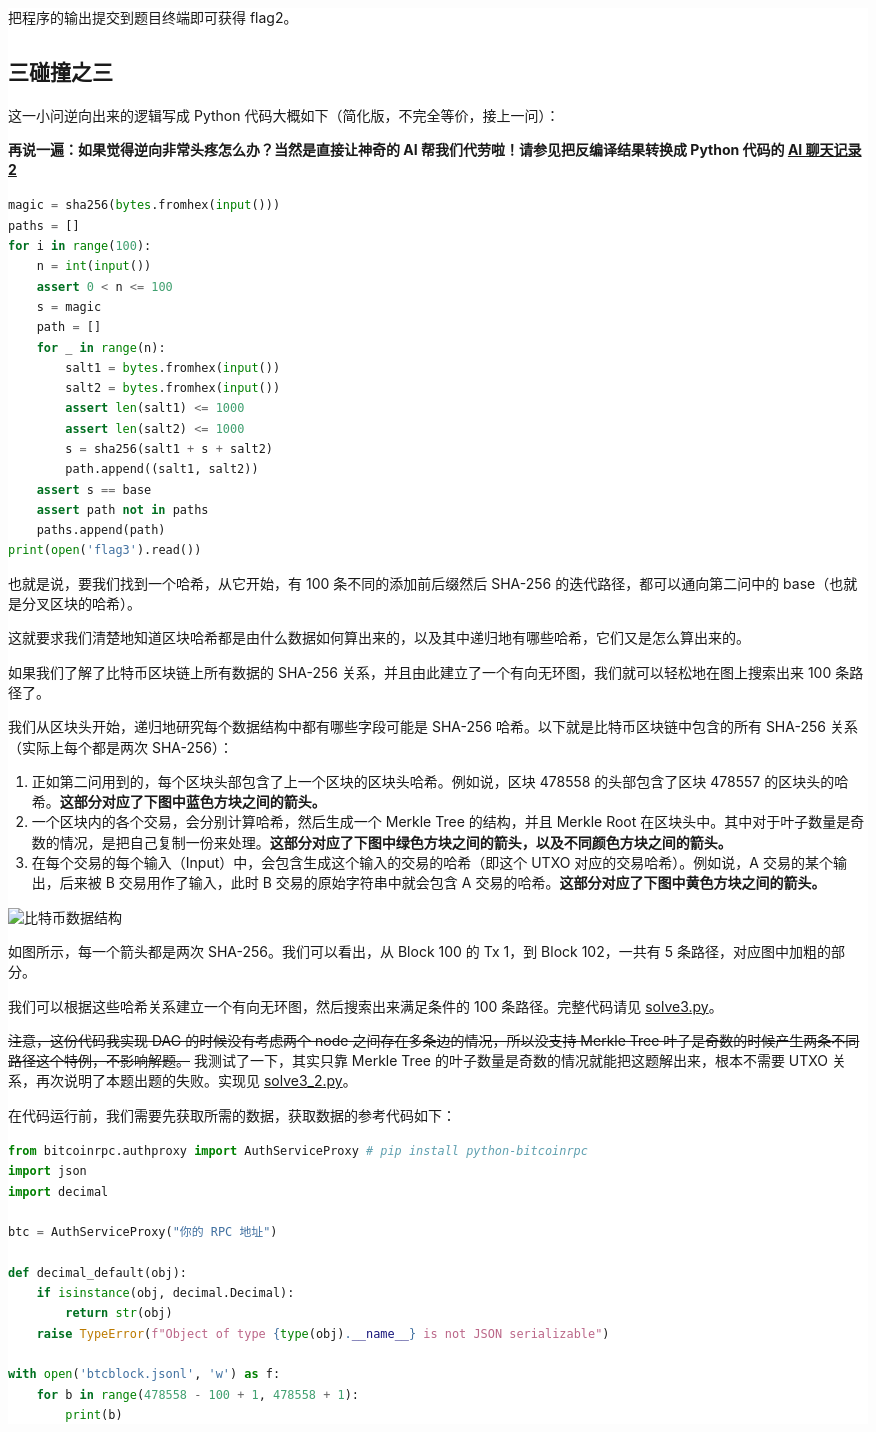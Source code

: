 把程序的输出提交到题目终端即可获得 flag2。

## 三碰撞之三

这一小问逆向出来的逻辑写成 Python 代码大概如下（简化版，不完全等价，接上一问）：

**再说一遍：如果觉得逆向非常头疼怎么办？当然是直接让神奇的 AI 帮我们代劳啦！请参见把反编译结果转换成 Python 代码的 [AI 聊天记录 2](chat2.md)**

```python
magic = sha256(bytes.fromhex(input()))
paths = []
for i in range(100):
    n = int(input())
    assert 0 < n <= 100
    s = magic
    path = []
    for _ in range(n):
        salt1 = bytes.fromhex(input())
        salt2 = bytes.fromhex(input())
        assert len(salt1) <= 1000
        assert len(salt2) <= 1000
        s = sha256(salt1 + s + salt2)
        path.append((salt1, salt2))
    assert s == base
    assert path not in paths
    paths.append(path)
print(open('flag3').read())
```

也就是说，要我们找到一个哈希，从它开始，有 100 条不同的添加前后缀然后 SHA-256 的迭代路径，都可以通向第二问中的 base（也就是分叉区块的哈希）。

这就要求我们清楚地知道区块哈希都是由什么数据如何算出来的，以及其中递归地有哪些哈希，它们又是怎么算出来的。

如果我们了解了比特币区块链上所有数据的 SHA-256 关系，并且由此建立了一个有向无环图，我们就可以轻松地在图上搜索出来 100 条路径了。

我们从区块头开始，递归地研究每个数据结构中都有哪些字段可能是 SHA-256 哈希。以下就是比特币区块链中包含的所有 SHA-256 关系（实际上每个都是两次 SHA-256）：

1. 正如第二问用到的，每个区块头部包含了上一个区块的区块头哈希。例如说，区块 478558 的头部包含了区块 478557 的区块头的哈希。**这部分对应了下图中蓝色方块之间的箭头。**
2. 一个区块内的各个交易，会分别计算哈希，然后生成一个 Merkle Tree 的结构，并且 Merkle Root 在区块头中。其中对于叶子数量是奇数的情况，是把自己复制一份来处理。**这部分对应了下图中绿色方块之间的箭头，以及不同颜色方块之间的箭头。**
3. 在每个交易的每个输入（Input）中，会包含生成这个输入的交易的哈希（即这个 UTXO 对应的交易哈希）。例如说，A 交易的某个输出，后来被 B 交易用作了输入，此时 B 交易的原始字符串中就会包含 A 交易的哈希。**这部分对应了下图中黄色方块之间的箭头。**

![比特币数据结构](assets/btc.png)

如图所示，每一个箭头都是两次 SHA-256。我们可以看出，从 Block 100 的 Tx 1，到 Block 102，一共有 5 条路径，对应图中加粗的部分。

我们可以根据这些哈希关系建立一个有向无环图，然后搜索出来满足条件的 100 条路径。完整代码请见 [solve3.py](solve3.py)。

~~注意，这份代码我实现 DAG 的时候没有考虑两个 node 之间存在多条边的情况，所以没支持 Merkle Tree 叶子是奇数的时候产生两条不同路径这个特例，不影响解题。~~ 我测试了一下，其实只靠 Merkle Tree 的叶子数量是奇数的情况就能把这题解出来，根本不需要 UTXO 关系，再次说明了本题出题的失败。实现见 [solve3_2.py](solve3_2.py)。

在代码运行前，我们需要先获取所需的数据，获取数据的参考代码如下：

```python
from bitcoinrpc.authproxy import AuthServiceProxy # pip install python-bitcoinrpc
import json
import decimal

btc = AuthServiceProxy("你的 RPC 地址")

def decimal_default(obj):
    if isinstance(obj, decimal.Decimal):
        return str(obj)
    raise TypeError(f"Object of type {type(obj).__name__} is not JSON serializable")

with open('btcblock.jsonl', 'w') as f:
    for b in range(478558 - 100 + 1, 478558 + 1):
        print(b)
```